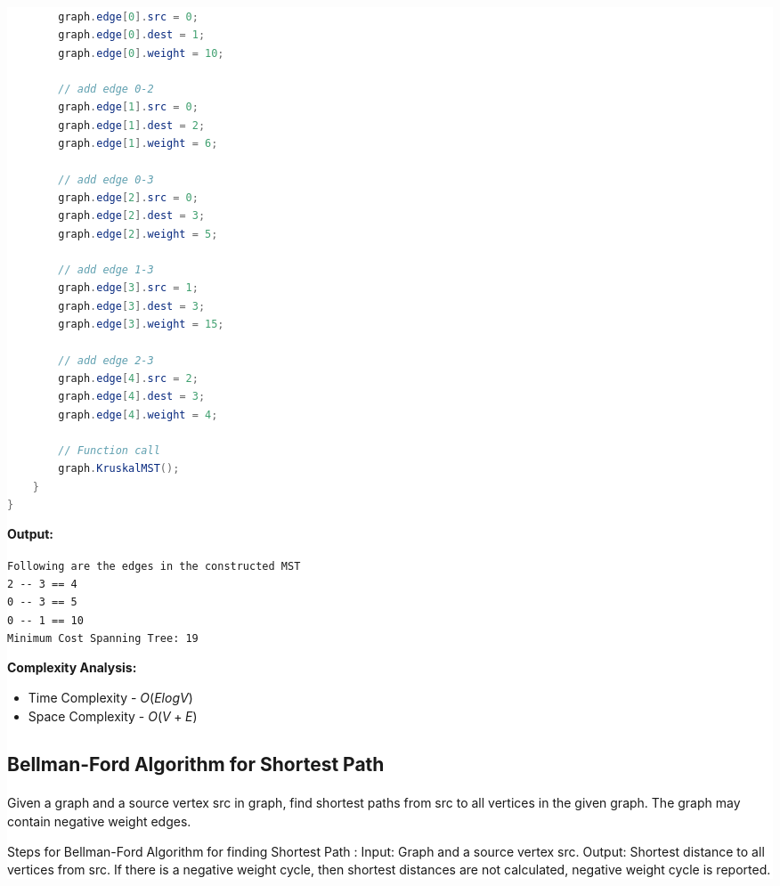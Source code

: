 ```java title="Kruskal.java"
        graph.edge[0].src = 0;
        graph.edge[0].dest = 1;
        graph.edge[0].weight = 10;

        // add edge 0-2
        graph.edge[1].src = 0;
        graph.edge[1].dest = 2;
        graph.edge[1].weight = 6;

        // add edge 0-3
        graph.edge[2].src = 0;
        graph.edge[2].dest = 3;
        graph.edge[2].weight = 5;

        // add edge 1-3
        graph.edge[3].src = 1;
        graph.edge[3].dest = 3;
        graph.edge[3].weight = 15;

        // add edge 2-3
        graph.edge[4].src = 2;
        graph.edge[4].dest = 3;
        graph.edge[4].weight = 4;

        // Function call
        graph.KruskalMST();
    }
}
```

**Output:**

```plaintext
Following are the edges in the constructed MST
2 -- 3 == 4
0 -- 3 == 5
0 -- 1 == 10
Minimum Cost Spanning Tree: 19
```

**Complexity Analysis:**

- Time Complexity - $O(ElogV)$
- Space Complexity - $O(V+E)$

<AdsComponent adSlot="3270832720" />

## Bellman-Ford Algorithm for Shortest Path

Given a graph and a source vertex src in graph, find shortest paths from src to all vertices in the given graph. The graph may contain negative weight edges.

Steps for Bellman-Ford Algorithm for finding Shortest Path :
Input: Graph and a source vertex src.
Output: Shortest distance to all vertices from src. If there is a negative weight cycle, then shortest distances are not calculated, negative weight cycle is reported.
